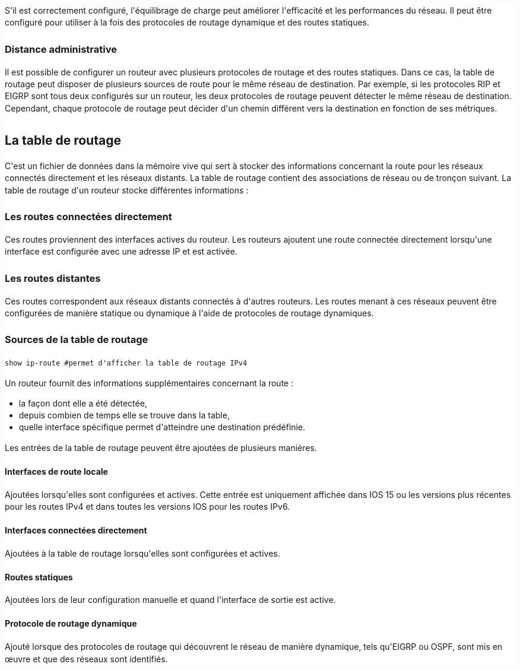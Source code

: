S'il est correctement configuré, l'équilibrage de charge peut améliorer l'efficacité et les performances du réseau. Il peut être configuré pour utiliser à la fois des protocoles de routage dynamique et des routes statiques.

### Distance administrative
Il est possible de configurer un routeur avec plusieurs protocoles de routage et des routes statiques. Dans ce cas, la table de routage peut disposer de plusieurs sources de route pour le même réseau de destination. 
Par exemple, si les protocoles RIP et EIGRP sont tous deux configurés sur un routeur, les deux protocoles de routage peuvent détecter le même réseau de destination. Cependant, chaque protocole de routage peut décider d'un chemin différent vers la destination en fonction de ses métriques.
 
## La table de routage
C'est un fichier de données dans la mémoire vive qui sert à stocker des informations concernant la route pour les réseaux connectés directement et les réseaux distants. La table de routage contient des associations de réseau ou de tronçon suivant.
La table de routage d'un routeur stocke différentes informations :

### Les routes connectées directement
Ces routes proviennent des interfaces actives du routeur. Les routeurs ajoutent une route connectée directement lorsqu'une interface est configurée avec une adresse IP et est activée.

### Les routes distantes 
Ces routes correspondent aux réseaux distants connectés à d'autres routeurs. Les routes menant à ces réseaux peuvent être configurées de manière statique ou dynamique à l'aide de protocoles de routage dynamiques.

### Sources de la table de routage

``` shell
show ip-route #permet d'afficher la table de routage IPv4
```

Un routeur fournit des informations supplémentaires concernant la route :
- la façon dont elle a été détectée, 
- depuis combien de temps elle se trouve dans la table,
- quelle interface spécifique permet d'atteindre une destination prédéfinie.

Les entrées de la table de routage peuvent être ajoutées de plusieurs manières.
#### Interfaces de route locale
Ajoutées lorsqu'elles sont configurées et actives. Cette entrée est uniquement affichée dans IOS 15 ou les versions plus récentes pour les routes IPv4 et dans toutes les versions IOS pour les routes IPv6.

#### Interfaces connectées directement 
Ajoutées à la table de routage lorsqu'elles sont configurées et actives.

#### Routes statiques 
Ajoutées lors de leur configuration manuelle et quand l'interface de sortie est active.

#### Protocole de routage dynamique 
Ajouté lorsque des protocoles de routage qui découvrent le réseau de manière dynamique, tels qu'EIGRP ou OSPF, sont mis en œuvre et que des réseaux sont identifiés.
